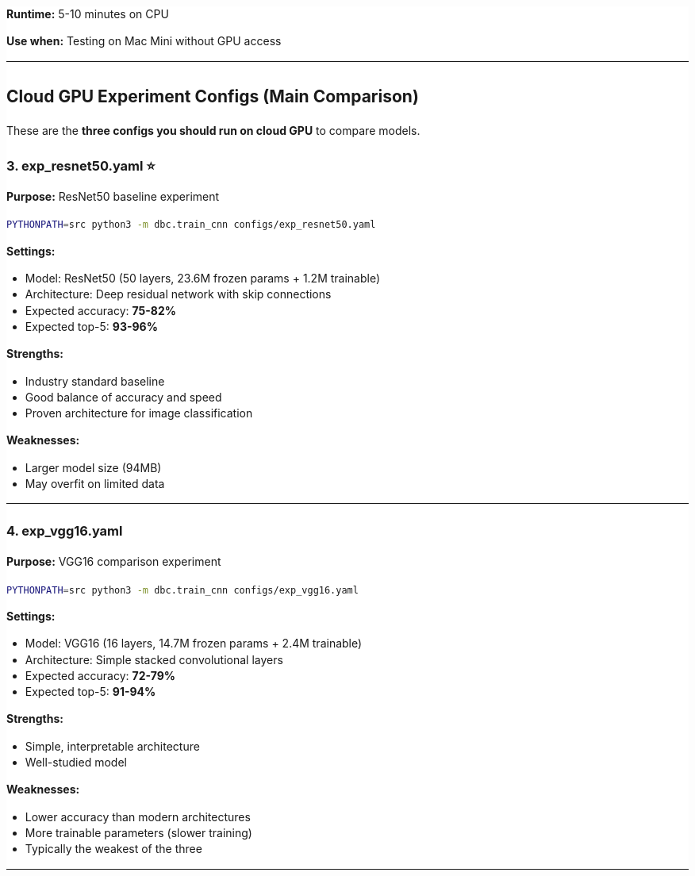 **Runtime:** 5-10 minutes on CPU

**Use when:** Testing on Mac Mini without GPU access

---

## Cloud GPU Experiment Configs (Main Comparison)

These are the **three configs you should run on cloud GPU** to compare models.

### 3. exp_resnet50.yaml ⭐
**Purpose:** ResNet50 baseline experiment

```bash
PYTHONPATH=src python3 -m dbc.train_cnn configs/exp_resnet50.yaml
```

**Settings:**
- Model: ResNet50 (50 layers, 23.6M frozen params + 1.2M trainable)
- Architecture: Deep residual network with skip connections
- Expected accuracy: **75-82%**
- Expected top-5: **93-96%**

**Strengths:**
- Industry standard baseline
- Good balance of accuracy and speed
- Proven architecture for image classification

**Weaknesses:**
- Larger model size (94MB)
- May overfit on limited data

---

### 4. exp_vgg16.yaml
**Purpose:** VGG16 comparison experiment

```bash
PYTHONPATH=src python3 -m dbc.train_cnn configs/exp_vgg16.yaml
```

**Settings:**
- Model: VGG16 (16 layers, 14.7M frozen params + 2.4M trainable)
- Architecture: Simple stacked convolutional layers
- Expected accuracy: **72-79%**
- Expected top-5: **91-94%**

**Strengths:**
- Simple, interpretable architecture
- Well-studied model

**Weaknesses:**
- Lower accuracy than modern architectures
- More trainable parameters (slower training)
- Typically the weakest of the three

---
